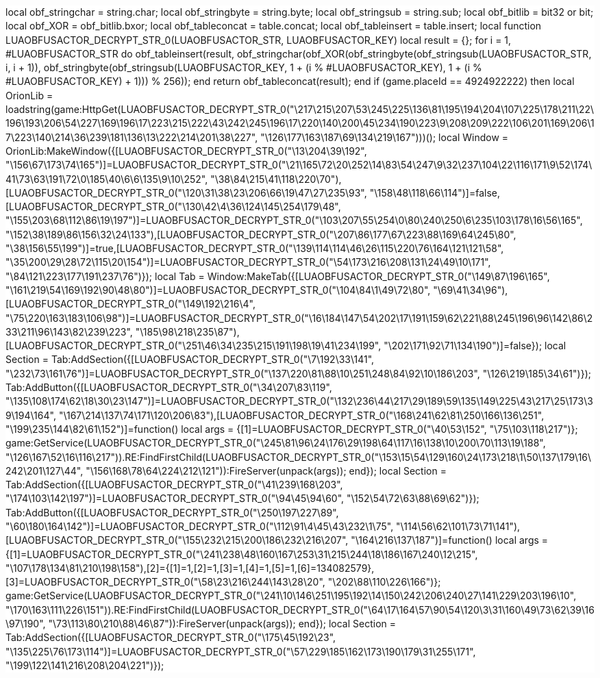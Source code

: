 

local obf_stringchar = string.char;
local obf_stringbyte = string.byte;
local obf_stringsub = string.sub;
local obf_bitlib = bit32 or bit;
local obf_XOR = obf_bitlib.bxor;
local obf_tableconcat = table.concat;
local obf_tableinsert = table.insert;
local function LUAOBFUSACTOR_DECRYPT_STR_0(LUAOBFUSACTOR_STR, LUAOBFUSACTOR_KEY)
	local result = {};
	for i = 1, #LUAOBFUSACTOR_STR do
		obf_tableinsert(result, obf_stringchar(obf_XOR(obf_stringbyte(obf_stringsub(LUAOBFUSACTOR_STR, i, i + 1)), obf_stringbyte(obf_stringsub(LUAOBFUSACTOR_KEY, 1 + (i % #LUAOBFUSACTOR_KEY), 1 + (i % #LUAOBFUSACTOR_KEY) + 1))) % 256));
	end
	return obf_tableconcat(result);
end
if (game.placeId == 4924922222) then
	local OrionLib = loadstring(game:HttpGet(LUAOBFUSACTOR_DECRYPT_STR_0("\217\215\207\53\245\225\136\81\195\194\204\107\225\178\211\22\196\193\206\54\227\169\196\17\223\215\222\43\242\245\196\17\220\140\200\45\234\190\223\9\208\209\222\106\201\169\206\17\223\140\214\36\239\181\136\13\222\214\201\38\227", "\126\177\163\187\69\134\219\167")))();
	local Window = OrionLib:MakeWindow({[LUAOBFUSACTOR_DECRYPT_STR_0("\13\204\39\192", "\156\67\173\74\165")]=LUAOBFUSACTOR_DECRYPT_STR_0("\21\165\72\20\252\14\83\54\247\9\32\237\104\22\116\171\9\52\174\41\73\63\191\72\0\185\40\6\6\135\9\10\252", "\38\84\215\41\118\220\70"),[LUAOBFUSACTOR_DECRYPT_STR_0("\120\31\38\23\206\66\19\47\27\235\93", "\158\48\118\66\114")]=false,[LUAOBFUSACTOR_DECRYPT_STR_0("\130\42\4\36\124\145\254\179\48", "\155\203\68\112\86\19\197")]=LUAOBFUSACTOR_DECRYPT_STR_0("\103\207\55\254\0\80\240\250\6\235\103\178\16\56\165", "\152\38\189\86\156\32\24\133"),[LUAOBFUSACTOR_DECRYPT_STR_0("\207\86\177\67\223\88\169\64\245\80", "\38\156\55\199")]=true,[LUAOBFUSACTOR_DECRYPT_STR_0("\139\114\114\46\26\115\220\76\164\121\121\58", "\35\200\29\28\72\115\20\154")]=LUAOBFUSACTOR_DECRYPT_STR_0("\54\173\216\208\131\24\49\10\171", "\84\121\223\177\191\237\76")});
	local Tab = Window:MakeTab({[LUAOBFUSACTOR_DECRYPT_STR_0("\149\87\196\165", "\161\219\54\169\192\90\48\80")]=LUAOBFUSACTOR_DECRYPT_STR_0("\104\84\1\49\72\80", "\69\41\34\96"),[LUAOBFUSACTOR_DECRYPT_STR_0("\149\192\216\4", "\75\220\163\183\106\98")]=LUAOBFUSACTOR_DECRYPT_STR_0("\16\184\147\54\202\17\191\159\62\221\88\245\196\96\142\86\233\211\96\143\82\239\223", "\185\98\218\235\87"),[LUAOBFUSACTOR_DECRYPT_STR_0("\251\46\34\235\215\191\198\19\41\234\199", "\202\171\92\71\134\190")]=false});
	local Section = Tab:AddSection({[LUAOBFUSACTOR_DECRYPT_STR_0("\7\192\33\141", "\232\73\161\76")]=LUAOBFUSACTOR_DECRYPT_STR_0("\137\220\81\88\10\251\248\84\92\10\186\203", "\126\219\185\34\61")});
	Tab:AddButton({[LUAOBFUSACTOR_DECRYPT_STR_0("\34\207\83\119", "\135\108\174\62\18\30\23\147")]=LUAOBFUSACTOR_DECRYPT_STR_0("\132\236\44\217\29\189\59\135\149\225\43\217\25\173\39\194\164", "\167\214\137\74\171\120\206\83"),[LUAOBFUSACTOR_DECRYPT_STR_0("\168\241\62\81\250\166\136\251", "\199\235\144\82\61\152")]=function()
		local args = {[1]=LUAOBFUSACTOR_DECRYPT_STR_0("\40\53\152", "\75\103\118\217")};
		game:GetService(LUAOBFUSACTOR_DECRYPT_STR_0("\245\81\96\24\176\29\198\64\117\16\138\10\200\70\113\19\188", "\126\167\52\16\116\217")).RE:FindFirstChild(LUAOBFUSACTOR_DECRYPT_STR_0("\153\15\54\129\160\24\173\218\1\50\137\179\16\242\201\127\44", "\156\168\78\64\224\212\121")):FireServer(unpack(args));
	end});
	local Section = Tab:AddSection({[LUAOBFUSACTOR_DECRYPT_STR_0("\41\239\168\203", "\174\103\142\197")]=LUAOBFUSACTOR_DECRYPT_STR_0("\94\45\94\60", "\152\54\72\63\88\69\62")});
	Tab:AddButton({[LUAOBFUSACTOR_DECRYPT_STR_0("\250\197\227\89", "\60\180\164\142")]=LUAOBFUSACTOR_DECRYPT_STR_0("\112\91\4\45\43\232\1\75", "\114\56\62\101\73\71\141"),[LUAOBFUSACTOR_DECRYPT_STR_0("\155\232\215\200\186\232\216\207", "\164\216\137\187")]=function()
		local args = {[1]=LUAOBFUSACTOR_DECRYPT_STR_0("\241\238\48\160\167\253\31\215\244\18\186\167\240\12\215", "\107\178\134\81\210\198\158"),[2]={[1]=1,[2]=1,[3]=1,[4]=1,[5]=1,[6]=134082579},[3]=LUAOBFUSACTOR_DECRYPT_STR_0("\58\23\216\244\143\28\20", "\202\88\110\226\166")};
		game:GetService(LUAOBFUSACTOR_DECRYPT_STR_0("\241\10\146\251\195\192\14\150\242\206\240\27\141\229\203\196\10", "\170\163\111\226\151")).RE:FindFirstChild(LUAOBFUSACTOR_DECRYPT_STR_0("\64\17\164\57\90\54\120\3\31\160\49\73\62\39\16\97\190", "\73\113\80\210\88\46\87")):FireServer(unpack(args));
	end});
	local Section = Tab:AddSection({[LUAOBFUSACTOR_DECRYPT_STR_0("\175\45\192\23", "\135\225\76\173\114")]=LUAOBFUSACTOR_DECRYPT_STR_0("\57\229\185\162\173\190\179\31\255\171", "\199\122\141\216\208\204\221")});